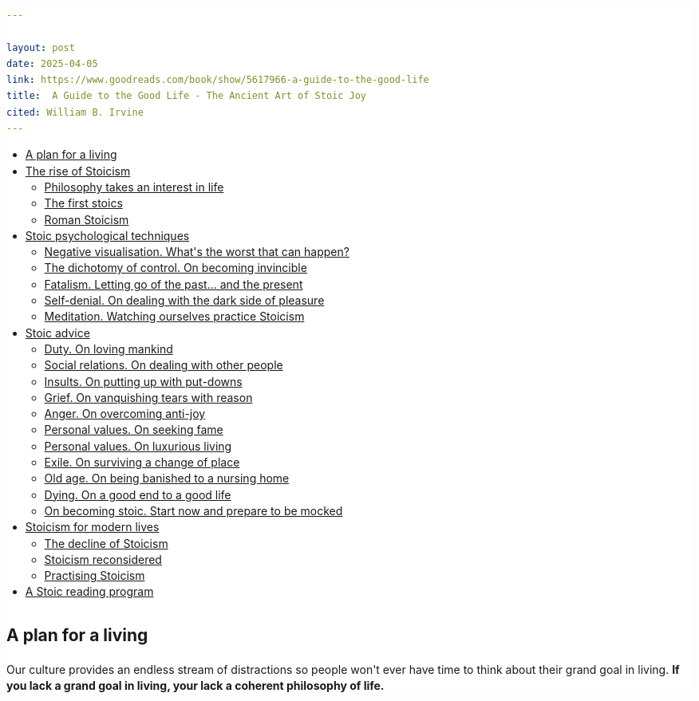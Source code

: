 ```yaml
---

layout: post
date: 2025-04-05
link: https://www.goodreads.com/book/show/5617966-a-guide-to-the-good-life
title:  A Guide to the Good Life - The Ancient Art of Stoic Joy
cited: William B. Irvine
---
```


- [A plan for a living](#a-plan-for-a-living)
- [The rise of Stoicism](#the-rise-of-stoicism)
  - [Philosophy takes an interest in life](#philosophy-takes-an-interest-in-life)
  - [The first stoics](#the-first-stoics)
  - [Roman Stoicism](#roman-stoicism)
- [Stoic psychological techniques](#stoic-psychological-techniques)
  - [Negative visualisation. What's the worst that can happen?](#negative-visualisation-whats-the-worst-that-can-happen)
  - [The dichotomy of control. On becoming invincible](#the-dichotomy-of-control-on-becoming-invincible)
  - [Fatalism. Letting go of the past... and the present](#fatalism-letting-go-of-the-past-and-the-present)
  - [Self-denial. On dealing with the dark side of pleasure](#self-denial-on-dealing-with-the-dark-side-of-pleasure)
  - [Meditation. Watching ourselves practice Stoicism](#meditation-watching-ourselves-practice-stoicism)
- [Stoic advice](#stoic-advice)
  - [Duty. On loving mankind](#duty-on-loving-mankind)
  - [Social relations. On dealing with other people](#social-relations-on-dealing-with-other-people)
  - [Insults. On putting up with put-downs](#insults-on-putting-up-with-put-downs)
  - [Grief. On vanquishing tears with reason](#grief-on-vanquishing-tears-with-reason)
  - [Anger. On overcoming anti-joy](#anger-on-overcoming-anti-joy)
  - [Personal values. On seeking fame](#personal-values-on-seeking-fame)
  - [Personal values. On luxurious living](#personal-values-on-luxurious-living)
  - [Exile. On surviving a change of place](#exile-on-surviving-a-change-of-place)
  - [Old age. On being banished to a nursing home](#old-age-on-being-banished-to-a-nursing-home)
  - [Dying. On a good end to a good life](#dying-on-a-good-end-to-a-good-life)
  - [On becoming stoic. Start now and prepare to be mocked](#on-becoming-stoic-start-now-and-prepare-to-be-mocked)
- [Stoicism for modern lives](#stoicism-for-modern-lives)
  - [The decline of Stoicism](#the-decline-of-stoicism)
  - [Stoicism reconsidered](#stoicism-reconsidered)
  - [Practising Stoicism](#practising-stoicism)
- [A Stoic reading program](#a-stoic-reading-program)

## A plan for a living

Our culture provides an endless stream of distractions so people won't ever have time to think about their grand goal in living. **If you lack a grand goal in living, your lack a coherent philosophy of life.**

